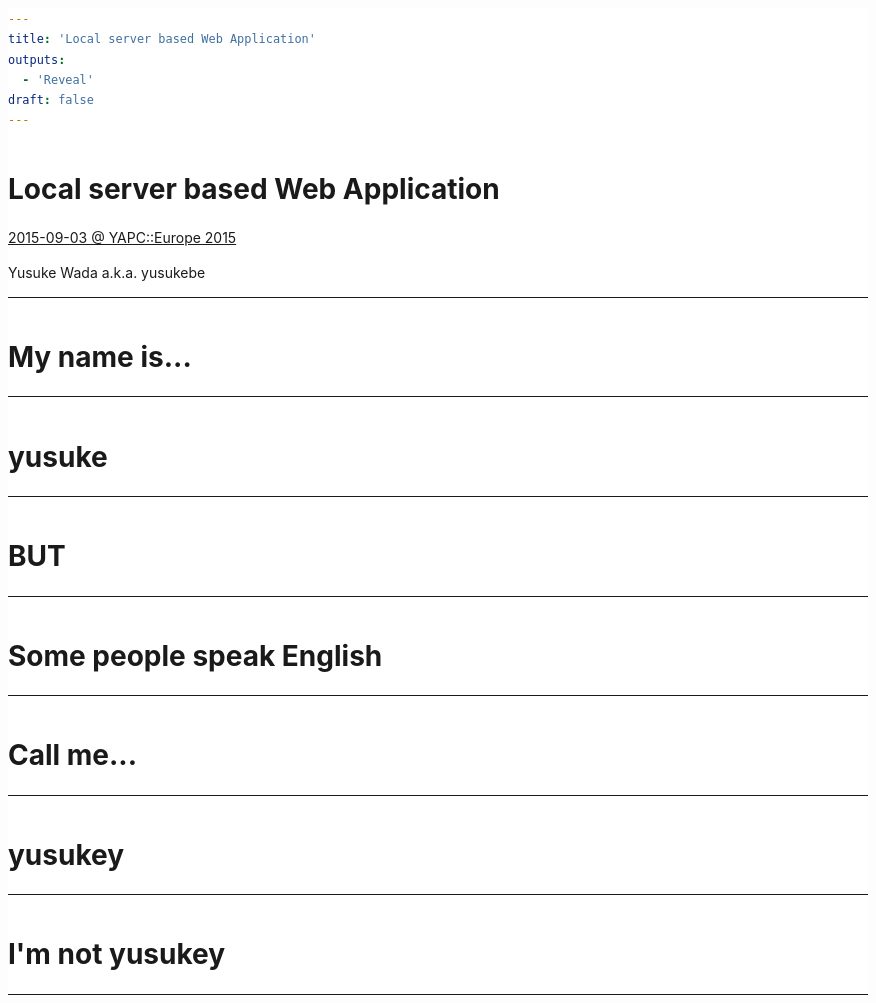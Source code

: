 ```yaml
---
title: 'Local server based Web Application'
outputs:
  - 'Reveal'
draft: false
---
```


# Local server based Web Application

[2015-09-03 @ YAPC::Europe 2015](http://act.yapc.eu/ye2015/talk/6006)

Yusuke Wada a.k.a. yusukebe

---

# My name is...

---

# **yusuke**

---

# BUT

---

# Some people speak English

---

# Call me...

---

# yusu**key**

---

# I'm not yusuke**y**

---
